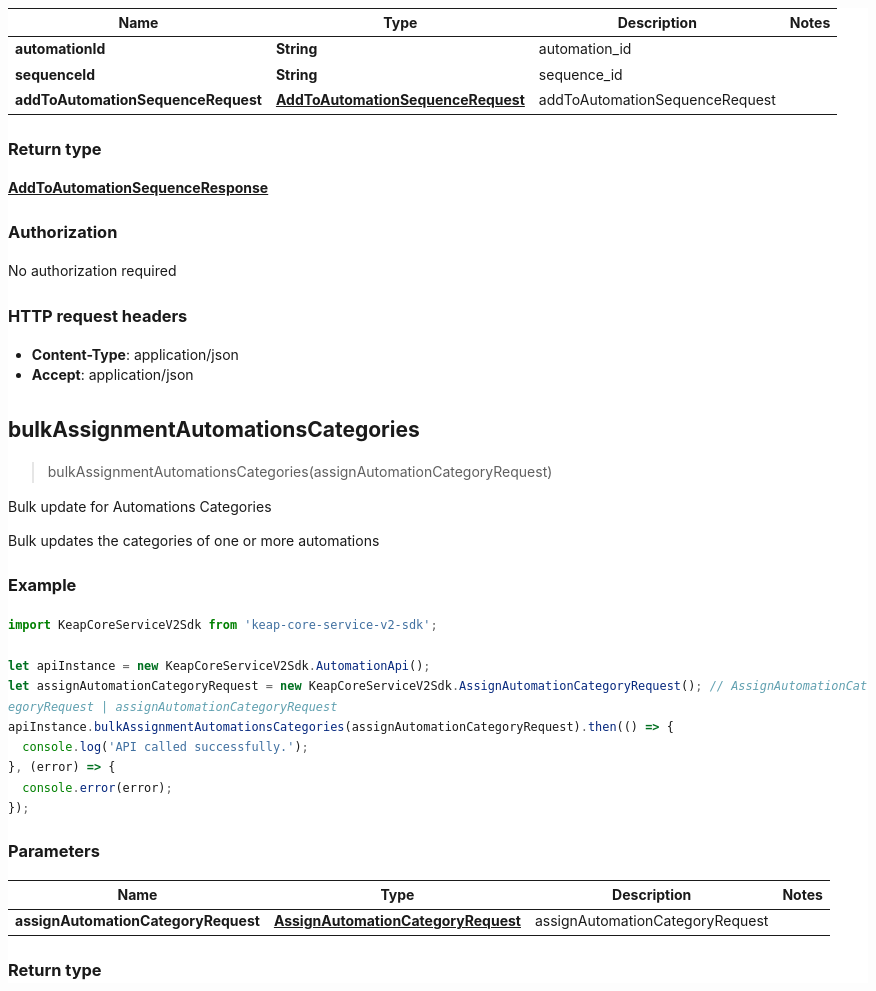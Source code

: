 
Name | Type | Description  | Notes
------------- | ------------- | ------------- | -------------
 **automationId** | **String**| automation_id | 
 **sequenceId** | **String**| sequence_id | 
 **addToAutomationSequenceRequest** | [**AddToAutomationSequenceRequest**](AddToAutomationSequenceRequest.md)| addToAutomationSequenceRequest | 

### Return type

[**AddToAutomationSequenceResponse**](AddToAutomationSequenceResponse.md)

### Authorization

No authorization required

### HTTP request headers

- **Content-Type**: application/json
- **Accept**: application/json


## bulkAssignmentAutomationsCategories

> bulkAssignmentAutomationsCategories(assignAutomationCategoryRequest)

Bulk update for Automations Categories

Bulk updates the categories of one or more automations

### Example

```javascript
import KeapCoreServiceV2Sdk from 'keap-core-service-v2-sdk';

let apiInstance = new KeapCoreServiceV2Sdk.AutomationApi();
let assignAutomationCategoryRequest = new KeapCoreServiceV2Sdk.AssignAutomationCategoryRequest(); // AssignAutomationCategoryRequest | assignAutomationCategoryRequest
apiInstance.bulkAssignmentAutomationsCategories(assignAutomationCategoryRequest).then(() => {
  console.log('API called successfully.');
}, (error) => {
  console.error(error);
});

```

### Parameters


Name | Type | Description  | Notes
------------- | ------------- | ------------- | -------------
 **assignAutomationCategoryRequest** | [**AssignAutomationCategoryRequest**](AssignAutomationCategoryRequest.md)| assignAutomationCategoryRequest | 

### Return type
